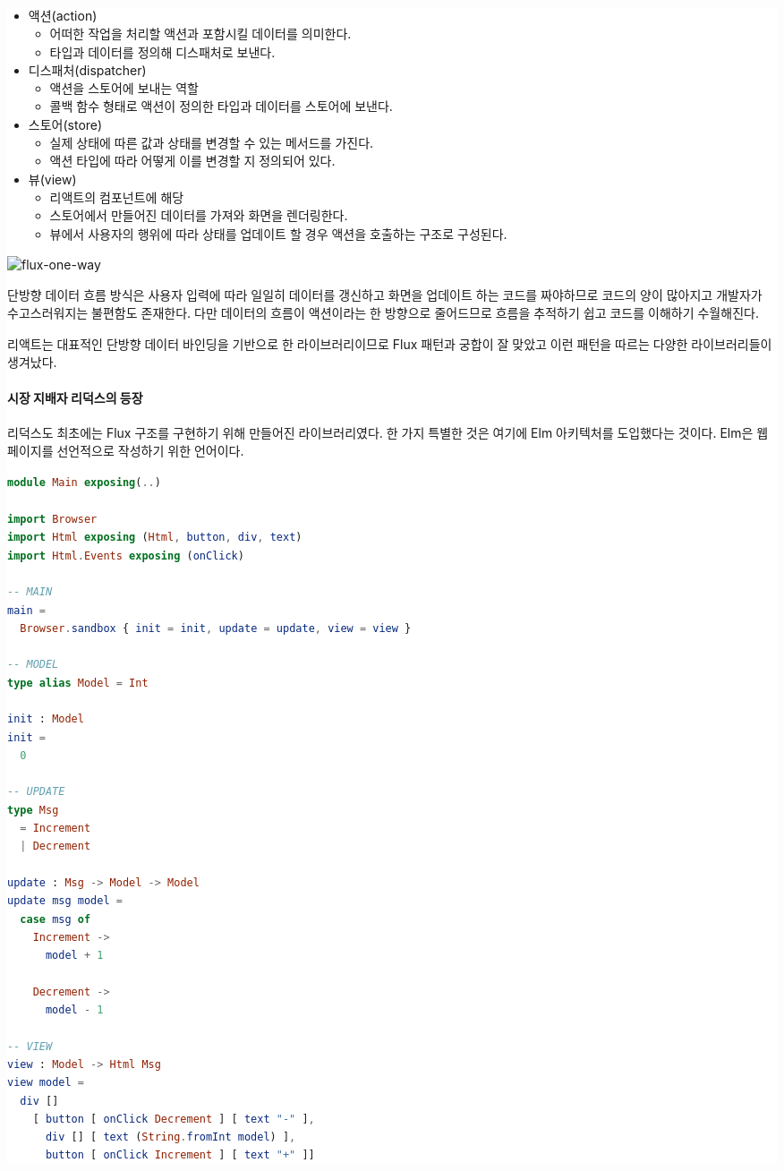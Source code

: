 - 액션(action)
  - 어떠한 작업을 처리할 액션과 포함시킬 데이터를 의미한다.
  - 타입과 데이터를 정의해 디스패처로 보낸다.
- 디스패처(dispatcher)
  - 액션을 스토어에 보내는 역할
  - 콜백 함수 형태로 액션이 정의한 타입과 데이터를 스토어에 보낸다.
- 스토어(store)
  - 실제 상태에 따른 값과 상태를 변경할 수 있는 메서드를 가진다.
  - 액션 타입에 따라 어떻게 이를 변경할 지 정의되어 있다.
- 뷰(view)
  - 리액트의 컴포넌트에 해당
  - 스토어에서 만들어진 데이터를 가져와 화면을 렌더링한다.
  - 뷰에서 사용자의 행위에 따라 상태를 업데이트 할 경우 액션을 호출하는 구조로 구성된다.

![flux-one-way](https://github.com/Haze-S/contents/assets/87344625/b577d995-5e3a-4674-bd86-954f0739546b)

단방향 데이터 흐름 방식은 사용자 입력에 따라 일일히 데이터를 갱신하고 화면을 업데이트 하는 코드를 짜야하므로 코드의 양이 많아지고 개발자가 수고스러워지는 불편함도 존재한다. 다만 데이터의 흐름이 액션이라는 한 방향으로 줄어드므로 흐름을 추적하기 쉽고 코드를 이해하기 수월해진다.

리액트는 대표적인 단방향 데이터 바인딩을 기반으로 한 라이브러리이므로 Flux 패턴과 궁합이 잘 맞았고 이런 패턴을 따르는 다양한 라이브러리들이 생겨났다.

#### 시장 지배자 리덕스의 등장

리덕스도 최초에는 Flux 구조를 구현하기 위해 만들어진 라이브러리였다. 한 가지 특별한 것은 여기에 Elm 아키텍처를 도입했다는 것이다. Elm은 웹페이지를 선언적으로 작성하기 위한 언어이다.

```elm
module Main exposing(..)

import Browser
import Html exposing (Html, button, div, text)
import Html.Events exposing (onClick)

-- MAIN
main =
  Browser.sandbox { init = init, update = update, view = view }

-- MODEL
type alias Model = Int

init : Model
init =
  0

-- UPDATE
type Msg
  = Increment
  | Decrement

update : Msg -> Model -> Model
update msg model =
  case msg of
    Increment ->
      model + 1

    Decrement ->
      model - 1

-- VIEW
view : Model -> Html Msg
view model =
  div []
    [ button [ onClick Decrement ] [ text "-" ],
      div [] [ text (String.fromInt model) ],
      button [ onClick Increment ] [ text "+" ]]
```